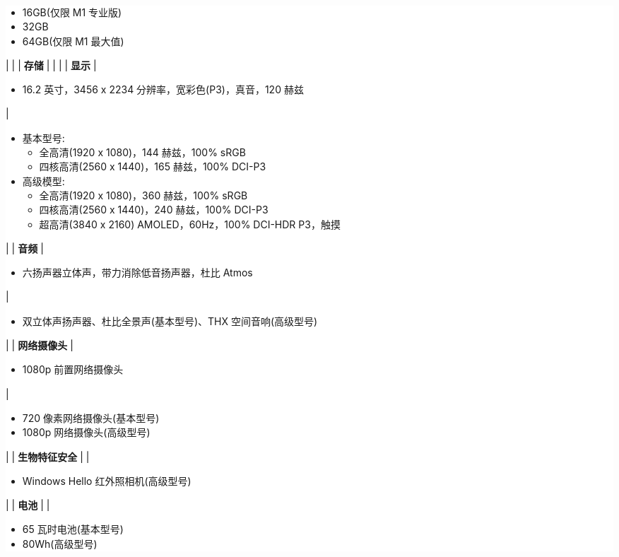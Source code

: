 *   16GB(仅限 M1 专业版)
*   32GB
*   64GB(仅限 M1 最大值)

 |  |
| **存储** |  |  |
| **显示** | 

*   16.2 英寸，3456 x 2234 分辨率，宽彩色(P3)，真音，120 赫兹

 | 

*   基本型号:
    *   全高清(1920 x 1080)，144 赫兹，100% sRGB
    *   四核高清(2560 x 1440)，165 赫兹，100% DCI-P3
*   高级模型:
    *   全高清(1920 x 1080)，360 赫兹，100% sRGB
    *   四核高清(2560 x 1440)，240 赫兹，100% DCI-P3
    *   超高清(3840 x 2160) AMOLED，60Hz，100% DCI-HDR P3，触摸

 |
| **音频** | 

*   六扬声器立体声，带力消除低音扬声器，杜比 Atmos

 | 

*   双立体声扬声器、杜比全景声(基本型号)、THX 空间音响(高级型号)

 |
| **网络摄像头** | 

*   1080p 前置网络摄像头

 | 

*   720 像素网络摄像头(基本型号)
*   1080p 网络摄像头(高级型号)

 |
| **生物特征安全** |  | 

*   Windows Hello 红外照相机(高级型号)

 |
| **电池** |  | 

*   65 瓦时电池(基本型号)
*   80Wh(高级型号)
